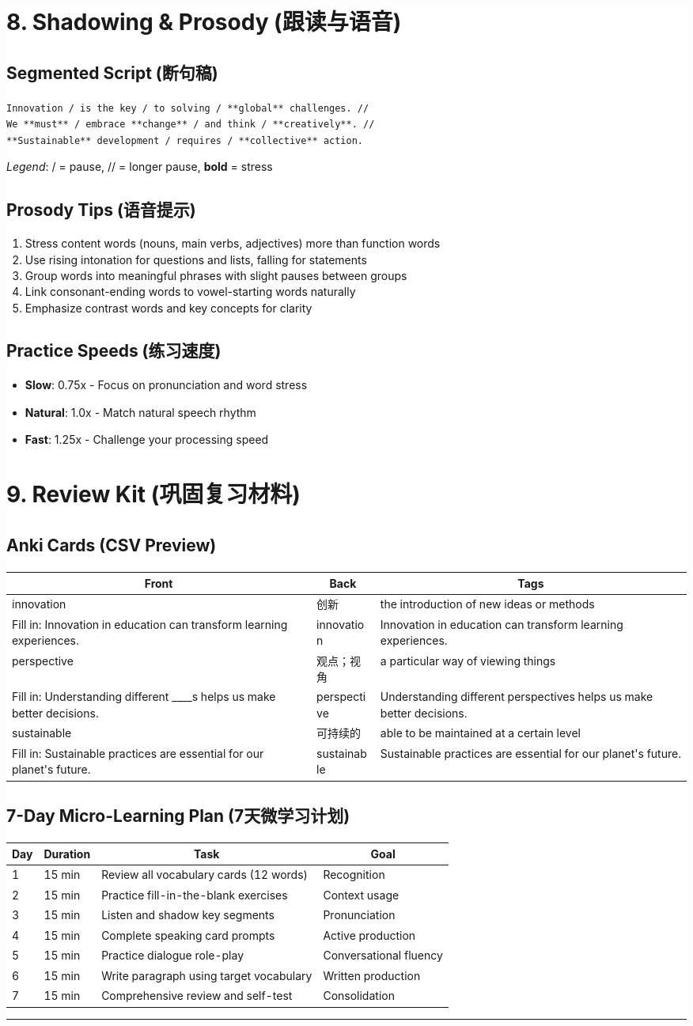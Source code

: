 # 8. Shadowing & Prosody (跟读与语音)

## Segmented Script (断句稿)

```
Innovation / is the key / to solving / **global** challenges. //
We **must** / embrace **change** / and think / **creatively**. //
**Sustainable** development / requires / **collective** action.
```

*Legend*: / = pause, // = longer pause, **bold** = stress

## Prosody Tips (语音提示)
1. Stress content words (nouns, main verbs, adjectives) more than function words
2. Use rising intonation for questions and lists, falling for statements
3. Group words into meaningful phrases with slight pauses between groups
4. Link consonant-ending words to vowel-starting words naturally
5. Emphasize contrast words and key concepts for clarity

## Practice Speeds (练习速度)
- **Slow**: 0.75x - Focus on pronunciation and word stress

- **Natural**: 1.0x - Match natural speech rhythm

- **Fast**: 1.25x - Challenge your processing speed

# 9. Review Kit (巩固复习材料)

## Anki Cards (CSV Preview)

| Front | Back | Tags |
|-------|------|------|
| innovation | 创新 | the introduction of new ideas or methods | TED,n.,B2 (CET-6 / IELTS 6-6.5 / TOEFL 70-90) |
| Fill in: Innovation in education can transform learning experiences. | innovation | Innovation in education can transform learning experiences. | TED,context,B2 (CET-6 / IELTS 6-6.5 / TOEFL 70-90) |
| perspective | 观点；视角 | a particular way of viewing things | TED,n.,B2 (CET-6 / IELTS 6-6.5 / TOEFL 70-90) |
| Fill in: Understanding different ____s helps us make better decisions. | perspective | Understanding different perspectives helps us make better decisions. | TED,context,B2 (CET-6 / IELTS 6-6.5 / TOEFL 70-90) |
| sustainable | 可持续的 | able to be maintained at a certain level | TED,adj.,B2 (CET-6 / IELTS 6-6.5 / TOEFL 70-90) |
| Fill in: Sustainable practices are essential for our planet's future. | sustainable | Sustainable practices are essential for our planet's future. | TED,context,B2 (CET-6 / IELTS 6-6.5 / TOEFL 70-90) |

## 7-Day Micro-Learning Plan (7天微学习计划)

| Day | Duration | Task | Goal |
|-----|----------|------|------|
| 1 | 15 min | Review all vocabulary cards (12 words) | Recognition |
| 2 | 15 min | Practice fill-in-the-blank exercises | Context usage |
| 3 | 15 min | Listen and shadow key segments | Pronunciation |
| 4 | 15 min | Complete speaking card prompts | Active production |
| 5 | 15 min | Practice dialogue role-play | Conversational fluency |
| 6 | 15 min | Write paragraph using target vocabulary | Written production |
| 7 | 15 min | Comprehensive review and self-test | Consolidation |

---